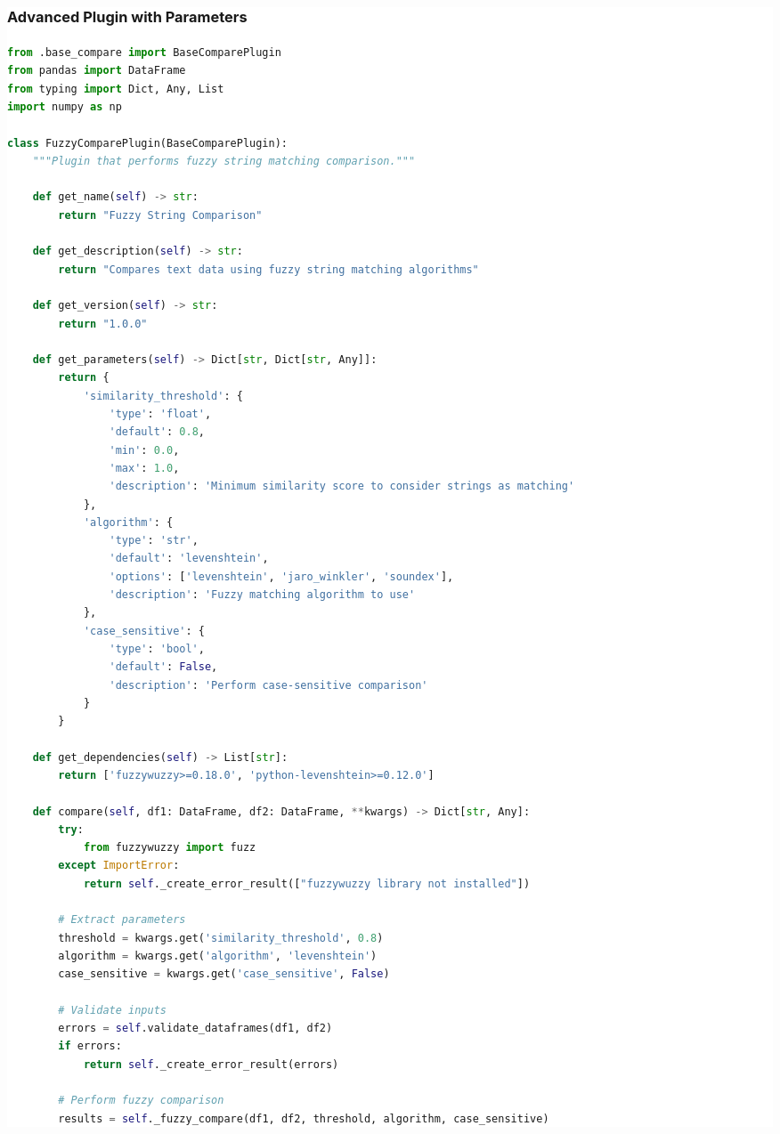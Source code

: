 ### Advanced Plugin with Parameters

```python
from .base_compare import BaseComparePlugin
from pandas import DataFrame
from typing import Dict, Any, List
import numpy as np

class FuzzyComparePlugin(BaseComparePlugin):
    """Plugin that performs fuzzy string matching comparison."""
    
    def get_name(self) -> str:
        return "Fuzzy String Comparison"
    
    def get_description(self) -> str:
        return "Compares text data using fuzzy string matching algorithms"
    
    def get_version(self) -> str:
        return "1.0.0"
    
    def get_parameters(self) -> Dict[str, Dict[str, Any]]:
        return {
            'similarity_threshold': {
                'type': 'float',
                'default': 0.8,
                'min': 0.0,
                'max': 1.0,
                'description': 'Minimum similarity score to consider strings as matching'
            },
            'algorithm': {
                'type': 'str',
                'default': 'levenshtein',
                'options': ['levenshtein', 'jaro_winkler', 'soundex'],
                'description': 'Fuzzy matching algorithm to use'
            },
            'case_sensitive': {
                'type': 'bool',
                'default': False,
                'description': 'Perform case-sensitive comparison'
            }
        }
    
    def get_dependencies(self) -> List[str]:
        return ['fuzzywuzzy>=0.18.0', 'python-levenshtein>=0.12.0']
    
    def compare(self, df1: DataFrame, df2: DataFrame, **kwargs) -> Dict[str, Any]:
        try:
            from fuzzywuzzy import fuzz
        except ImportError:
            return self._create_error_result(["fuzzywuzzy library not installed"])
        
        # Extract parameters
        threshold = kwargs.get('similarity_threshold', 0.8)
        algorithm = kwargs.get('algorithm', 'levenshtein')
        case_sensitive = kwargs.get('case_sensitive', False)
        
        # Validate inputs
        errors = self.validate_dataframes(df1, df2)
        if errors:
            return self._create_error_result(errors)
        
        # Perform fuzzy comparison
        results = self._fuzzy_compare(df1, df2, threshold, algorithm, case_sensitive)
```